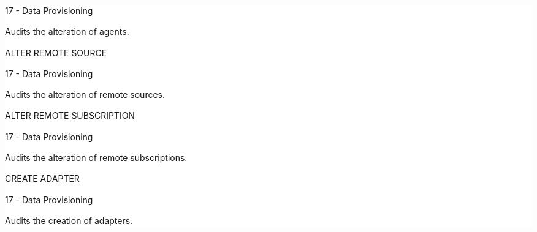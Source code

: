 17 - Data Provisioning

</td>
<td valign="top">

Audits the alteration of agents.

</td>
</tr>
<tr>
<td valign="top">

ALTER REMOTE SOURCE

</td>
<td valign="top">

17 - Data Provisioning

</td>
<td valign="top">

Audits the alteration of remote sources.

</td>
</tr>
<tr>
<td valign="top">

ALTER REMOTE SUBSCRIPTION

</td>
<td valign="top">

17 - Data Provisioning

</td>
<td valign="top">

Audits the alteration of remote subscriptions.

</td>
</tr>
<tr>
<td valign="top">

CREATE ADAPTER

</td>
<td valign="top">

17 - Data Provisioning

</td>
<td valign="top">

Audits the creation of adapters.

</td>
</tr>
<tr>
<td valign="top">
